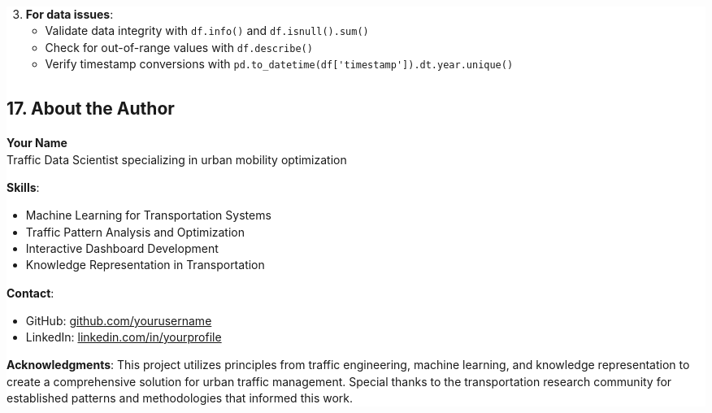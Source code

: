 3. **For data issues**:
   - Validate data integrity with `df.info()` and `df.isnull().sum()`
   - Check for out-of-range values with `df.describe()`
   - Verify timestamp conversions with `pd.to_datetime(df['timestamp']).dt.year.unique()`

## 17. About the Author

**Your Name**  
Traffic Data Scientist specializing in urban mobility optimization

**Skills**:
- Machine Learning for Transportation Systems
- Traffic Pattern Analysis and Optimization
- Interactive Dashboard Development
- Knowledge Representation in Transportation

**Contact**:
- GitHub: [github.com/yourusername](https://github.com/yourusername)
- LinkedIn: [linkedin.com/in/yourprofile](https://linkedin.com/in/yourprofile)

**Acknowledgments**:
This project utilizes principles from traffic engineering, machine learning, and knowledge representation to create a comprehensive solution for urban traffic management. Special thanks to the transportation research community for established patterns and methodologies that informed this work. 